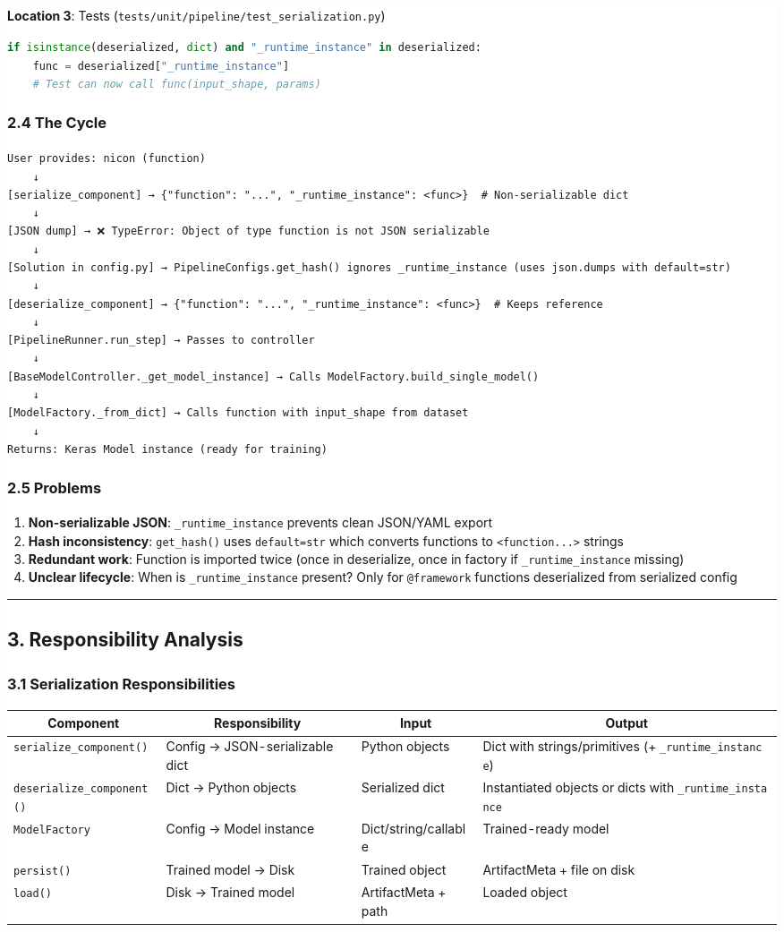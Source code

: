 **Location 3**: Tests (`tests/unit/pipeline/test_serialization.py`)
```python
if isinstance(deserialized, dict) and "_runtime_instance" in deserialized:
    func = deserialized["_runtime_instance"]
    # Test can now call func(input_shape, params)
```

### 2.4 The Cycle

```
User provides: nicon (function)
    ↓
[serialize_component] → {"function": "...", "_runtime_instance": <func>}  # Non-serializable dict
    ↓
[JSON dump] → ❌ TypeError: Object of type function is not JSON serializable
    ↓
[Solution in config.py] → PipelineConfigs.get_hash() ignores _runtime_instance (uses json.dumps with default=str)
    ↓
[deserialize_component] → {"function": "...", "_runtime_instance": <func>}  # Keeps reference
    ↓
[PipelineRunner.run_step] → Passes to controller
    ↓
[BaseModelController._get_model_instance] → Calls ModelFactory.build_single_model()
    ↓
[ModelFactory._from_dict] → Calls function with input_shape from dataset
    ↓
Returns: Keras Model instance (ready for training)
```

### 2.5 Problems

1. **Non-serializable JSON**: `_runtime_instance` prevents clean JSON/YAML export
2. **Hash inconsistency**: `get_hash()` uses `default=str` which converts functions to `<function...>` strings
3. **Redundant work**: Function is imported twice (once in deserialize, once in factory if `_runtime_instance` missing)
4. **Unclear lifecycle**: When is `_runtime_instance` present? Only for `@framework` functions deserialized from serialized config

---

## 3. Responsibility Analysis

### 3.1 Serialization Responsibilities

| Component | Responsibility | Input | Output |
|-----------|---------------|-------|--------|
| `serialize_component()` | Config → JSON-serializable dict | Python objects | Dict with strings/primitives (+ `_runtime_instance`) |
| `deserialize_component()` | Dict → Python objects | Serialized dict | Instantiated objects or dicts with `_runtime_instance` |
| `ModelFactory` | Config → Model instance | Dict/string/callable | Trained-ready model |
| `persist()` | Trained model → Disk | Trained object | ArtifactMeta + file on disk |
| `load()` | Disk → Trained model | ArtifactMeta + path | Loaded object |

